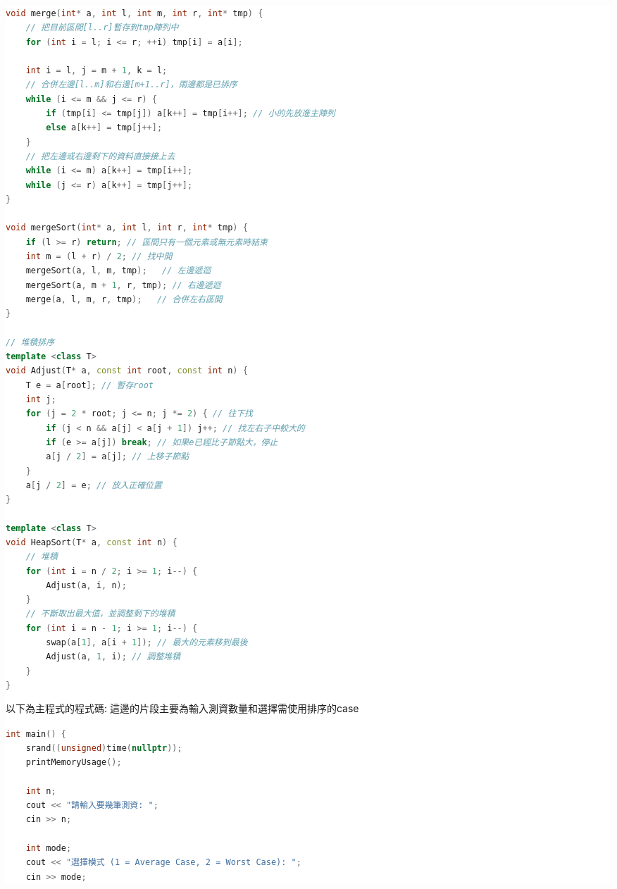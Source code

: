 ```cpp
void merge(int* a, int l, int m, int r, int* tmp) {
    // 把目前區間[l..r]暫存到tmp陣列中
    for (int i = l; i <= r; ++i) tmp[i] = a[i];

    int i = l, j = m + 1, k = l;
    // 合併左邊[l..m]和右邊[m+1..r]，兩邊都是已排序
    while (i <= m && j <= r) {
        if (tmp[i] <= tmp[j]) a[k++] = tmp[i++]; // 小的先放進主陣列
        else a[k++] = tmp[j++];
    }
    // 把左邊或右邊剩下的資料直接接上去
    while (i <= m) a[k++] = tmp[i++];
    while (j <= r) a[k++] = tmp[j++];
}

void mergeSort(int* a, int l, int r, int* tmp) {
    if (l >= r) return; // 區間只有一個元素或無元素時結束
    int m = (l + r) / 2; // 找中間
    mergeSort(a, l, m, tmp);   // 左邊遞迴
    mergeSort(a, m + 1, r, tmp); // 右邊遞迴
    merge(a, l, m, r, tmp);   // 合併左右區間
}

// 堆積排序
template <class T>
void Adjust(T* a, const int root, const int n) {
    T e = a[root]; // 暫存root
    int j;
    for (j = 2 * root; j <= n; j *= 2) { // 往下找
        if (j < n && a[j] < a[j + 1]) j++; // 找左右子中較大的
        if (e >= a[j]) break; // 如果e已經比子節點大，停止
        a[j / 2] = a[j]; // 上移子節點
    }
    a[j / 2] = e; // 放入正確位置
}

template <class T>
void HeapSort(T* a, const int n) {
    // 堆積
    for (int i = n / 2; i >= 1; i--) {
        Adjust(a, i, n);
    }
    // 不斷取出最大值，並調整剩下的堆積
    for (int i = n - 1; i >= 1; i--) {
        swap(a[1], a[i + 1]); // 最大的元素移到最後
        Adjust(a, 1, i); // 調整堆積
    }
}
```
以下為主程式的程式碼:
這邊的片段主要為輸入測資數量和選擇需使用排序的case
```cpp
int main() {
    srand((unsigned)time(nullptr));
    printMemoryUsage();

    int n;
    cout << "請輸入要幾筆測資: ";
    cin >> n; 

    int mode;
    cout << "選擇模式 (1 = Average Case, 2 = Worst Case): ";
    cin >> mode;
```